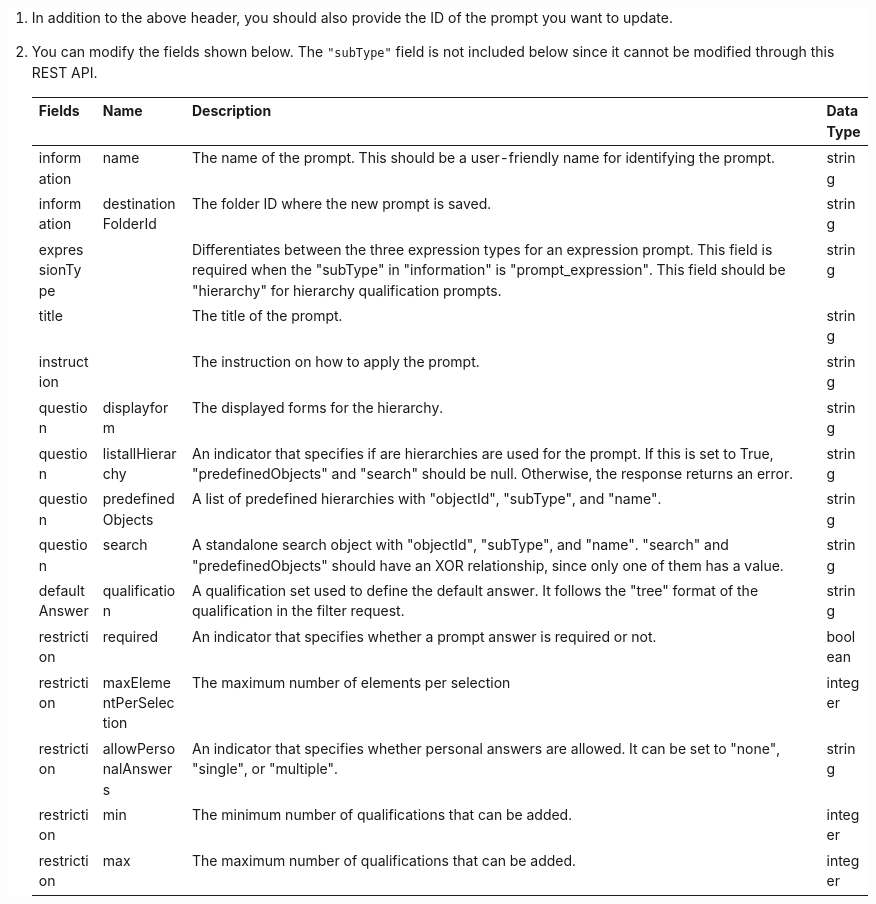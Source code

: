 1. In addition to the above header, you should also provide the ID of the prompt you want to update.
1. You can modify the fields shown below. The `"subType"` field is not included below since it cannot be modified through this REST API.

   | Fields         | Name                   | Description                                                                                                                                                                                                                          | Data Type |
   | -------------- | ---------------------- | ------------------------------------------------------------------------------------------------------------------------------------------------------------------------------------------------------------------------------------ | --------- |
   | information    | name                   | The name of the prompt. This should be a user-friendly name for identifying the prompt.                                                                                                                                              | string    |
   | information    | destinationFolderId    | The folder ID where the new prompt is saved.                                                                                                                                                                                         | string    |
   | expressionType |                        | Differentiates between the three expression types for an expression prompt. This field is required when the "subType" in "information" is "prompt_expression". This field should be "hierarchy" for hierarchy qualification prompts. | string    |
   | title          |                        | The title of the prompt.                                                                                                                                                                                                             | string    |
   | instruction    |                        | The instruction on how to apply the prompt.                                                                                                                                                                                          | string    |
   | question       | displayform            | The displayed forms for the hierarchy.                                                                                                                                                                                               | string    |
   | question       | listallHierarchy       | An indicator that specifies if are hierarchies are used for the prompt. If this is set to True, "predefinedObjects" and "search" should be null. Otherwise, the response returns an error.                                           | string    |
   | question       | predefinedObjects      | A list of predefined hierarchies with "objectId", "subType", and "name".                                                                                                                                                             | string    |
   | question       | search                 | A standalone search object with "objectId", "subType", and "name". "search" and "predefinedObjects" should have an XOR relationship, since only one of them has a value.                                                             | string    |
   | defaultAnswer  | qualification          | A qualification set used to define the default answer. It follows the "tree" format of the qualification in the filter request.                                                                                                      | string    |
   | restriction    | required               | An indicator that specifies whether a prompt answer is required or not.                                                                                                                                                              | boolean   |
   | restriction    | maxElementPerSelection | The maximum number of elements per selection                                                                                                                                                                                         | integer   |
   | restriction    | allowPersonalAnswers   | An indicator that specifies whether personal answers are allowed. It can be set to "none", "single", or "multiple".                                                                                                                  | string    |
   | restriction    | min                    | The minimum number of qualifications that can be added.                                                                                                                                                                              | integer   |
   | restriction    | max                    | The maximum number of qualifications that can be added.                                                                                                                                                                              | integer   |
